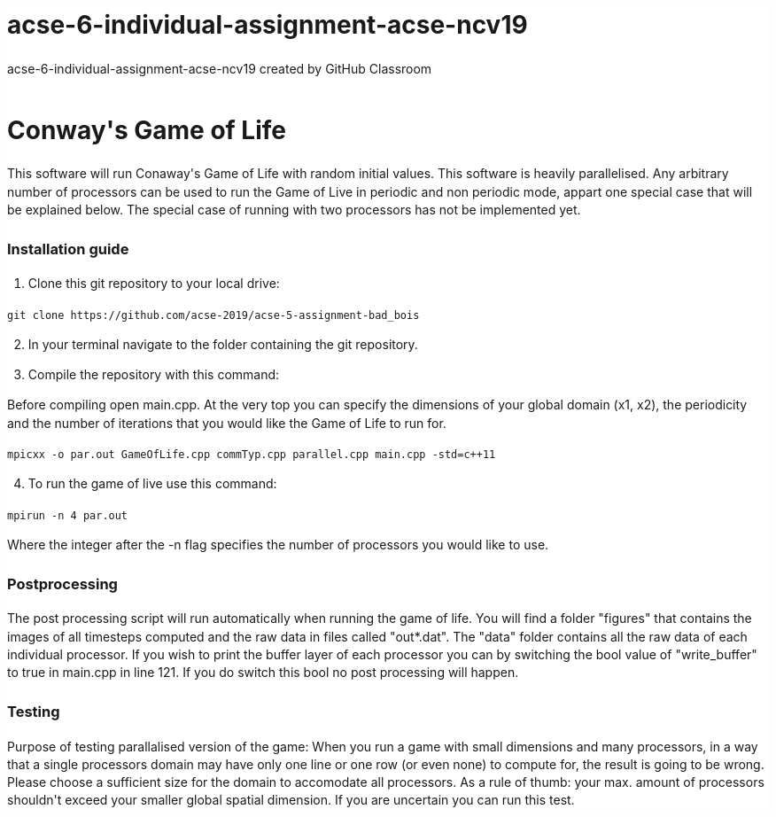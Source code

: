 # acse-6-individual-assignment-acse-ncv19
acse-6-individual-assignment-acse-ncv19 created by GitHub Classroom

# Conway's Game of Life

This software will run Conaway's Game of Life with random initial values. 
This software is heavily parallelised. Any arbitrary number of processors can be used to run 
the Game of Live in periodic and non periodic mode, appart one special case that will be explained below. 
The special case of running with two processors has not be implemented yet.

### Installation guide

1. Clone this git repository to your local drive:

```
git clone https://github.com/acse-2019/acse-5-assignment-bad_bois
```

2. In your terminal navigate to the folder containing the git repository.

3. Compile the repository with this command:

Before compiling open main.cpp. At the very top you can specify the dimensions of your global domain (x1, x2),
the periodicity and the number of iterations that you would like the Game of Life to run for.

```
mpicxx -o par.out GameOfLife.cpp commTyp.cpp parallel.cpp main.cpp -std=c++11
```

4. To run the game of live use this command:

```
mpirun -n 4 par.out 
```
Where the integer after the -n flag specifies the number of processors you would like to use.


### Postprocessing

The post processing script will run automatically when running the game of life.
You will find a folder "figures" that contains the images of all timesteps computed and the raw data in 
files called "out*.dat".
The "data" folder contains all the raw data of each individual processor. If you wish to print the buffer layer
of each processor you can by switching the bool value of "write_buffer" to true in main.cpp in line 121.
If you do switch this bool no post processing will happen.

### Testing

Purpose of testing parallalised version of the game:
When you run a game with small dimensions and many processors, in a way that a single processors domain may have only
one line or one row (or even none) to compute for, the result is going to be wrong. Please choose a sufficient size 
for the domain to accomodate all processors. As a rule of thumb: your max. amount of processors shouldn't
exceed your smaller global spatial dimension. If you are uncertain you can run this test.
